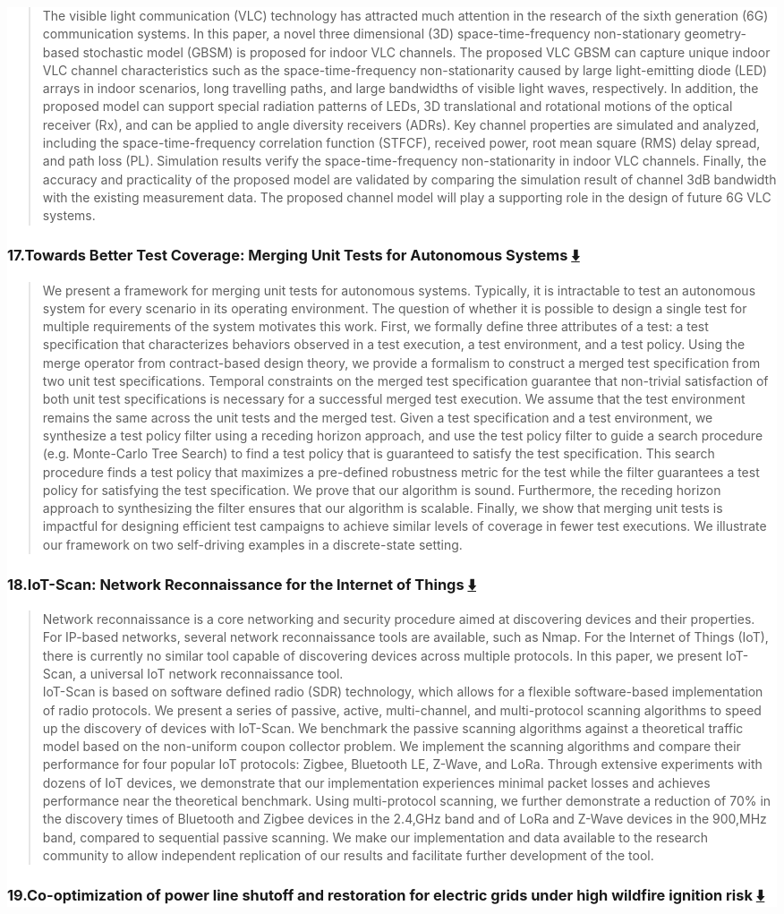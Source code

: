 >  The visible light communication (VLC) technology has attracted much attention in the research of the sixth generation (6G) communication systems. In this paper, a novel three dimensional (3D) space-time-frequency non-stationary geometry-based stochastic model (GBSM) is proposed for indoor VLC channels. The proposed VLC GBSM can capture unique indoor VLC channel characteristics such as the space-time-frequency non-stationarity caused by large light-emitting diode (LED) arrays in indoor scenarios, long travelling paths, and large bandwidths of visible light waves, respectively. In addition, the proposed model can support special radiation patterns of LEDs, 3D translational and rotational motions of the optical receiver (Rx), and can be applied to angle diversity receivers (ADRs). Key channel properties are simulated and analyzed, including the space-time-frequency correlation function (STFCF), received power, root mean square (RMS) delay spread, and path loss (PL). Simulation results verify the space-time-frequency non-stationarity in indoor VLC channels. Finally, the accuracy and practicality of the proposed model are validated by comparing the simulation result of channel 3dB bandwidth with the existing measurement data. The proposed channel model will play a supporting role in the design of future 6G VLC systems.      
### 17.Towards Better Test Coverage: Merging Unit Tests for Autonomous Systems  [ :arrow_down: ](https://arxiv.org/pdf/2204.02541.pdf)
>  We present a framework for merging unit tests for autonomous systems. Typically, it is intractable to test an autonomous system for every scenario in its operating environment. The question of whether it is possible to design a single test for multiple requirements of the system motivates this work. First, we formally define three attributes of a test: a test specification that characterizes behaviors observed in a test execution, a test environment, and a test policy. Using the merge operator from contract-based design theory, we provide a formalism to construct a merged test specification from two unit test specifications. Temporal constraints on the merged test specification guarantee that non-trivial satisfaction of both unit test specifications is necessary for a successful merged test execution. We assume that the test environment remains the same across the unit tests and the merged test. Given a test specification and a test environment, we synthesize a test policy filter using a receding horizon approach, and use the test policy filter to guide a search procedure (e.g. Monte-Carlo Tree Search) to find a test policy that is guaranteed to satisfy the test specification. This search procedure finds a test policy that maximizes a pre-defined robustness metric for the test while the filter guarantees a test policy for satisfying the test specification. We prove that our algorithm is sound. Furthermore, the receding horizon approach to synthesizing the filter ensures that our algorithm is scalable. Finally, we show that merging unit tests is impactful for designing efficient test campaigns to achieve similar levels of coverage in fewer test executions. We illustrate our framework on two self-driving examples in a discrete-state setting.      
### 18.IoT-Scan: Network Reconnaissance for the Internet of Things  [ :arrow_down: ](https://arxiv.org/pdf/2204.02538.pdf)
>  Network reconnaissance is a core networking and security procedure aimed at discovering devices and their properties. For IP-based networks, several network reconnaissance tools are available, such as Nmap. For the Internet of Things (IoT), there is currently no similar tool capable of discovering devices across multiple protocols. In this paper, we present IoT-Scan, a universal IoT network reconnaissance tool. <br>IoT-Scan is based on software defined radio (SDR) technology, which allows for a flexible software-based implementation of radio protocols. We present a series of passive, active, multi-channel, and multi-protocol scanning algorithms to speed up the discovery of devices with IoT-Scan. We benchmark the passive scanning algorithms against a theoretical traffic model based on the non-uniform coupon collector problem. We implement the scanning algorithms and compare their performance for four popular IoT protocols: Zigbee, Bluetooth LE, Z-Wave, and LoRa. Through extensive experiments with dozens of IoT devices, we demonstrate that our implementation experiences minimal packet losses and achieves performance near the theoretical benchmark. Using multi-protocol scanning, we further demonstrate a reduction of 70\% in the discovery times of Bluetooth and Zigbee devices in the 2.4\,GHz band and of LoRa and Z-Wave devices in the 900\,MHz band, compared to sequential passive scanning. We make our implementation and data available to the research community to allow independent replication of our results and facilitate further development of the tool.      
### 19.Co-optimization of power line shutoff and restoration for electric grids under high wildfire ignition risk  [ :arrow_down: ](https://arxiv.org/pdf/2204.02507.pdf)